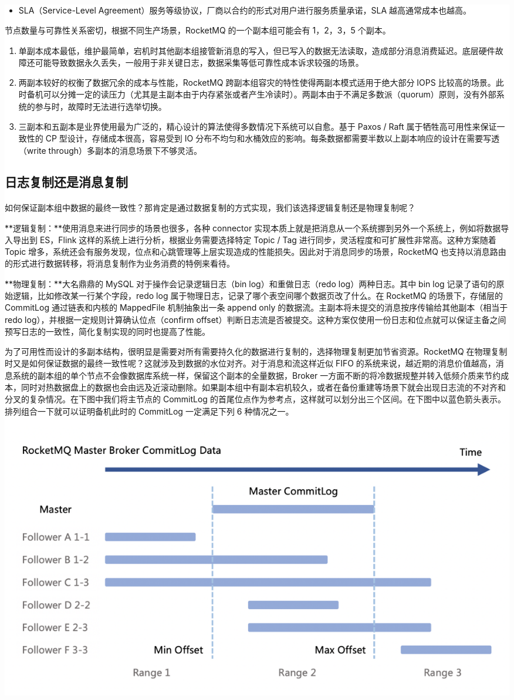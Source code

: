 - SLA（Service-Level Agreement）服务等级协议，厂商以合约的形式对用户进行服务质量承诺，SLA 越高通常成本也越高。

节点数量与可靠性关系密切，根据不同生产场景，RocketMQ 的一个副本组可能会有 1，2，3，5 个副本。

1.  单副本成本最低，维护最简单，宕机时其他副本组接管新消息的写入，但已写入的数据无法读取，造成部分消息消费延迟。底层硬件故障还可能导致数据永久丢失，一般用于非关键日志，数据采集等低可靠性成本诉求较强的场景。

2.  两副本较好的权衡了数据冗余的成本与性能，RocketMQ 跨副本组容灾的特性使得两副本模式适用于绝大部分 IOPS 比较高的场景。此时备机可以分摊一定的读压力（尤其是主副本由于内存紧张或者产生冷读时）。两副本由于不满足多数派（quorum）原则，没有外部系统的参与时，故障时无法进行选举切换。

3.  三副本和五副本是业界使用最为广泛的，精心设计的算法使得多数情况下系统可以自愈。基于 Paxos / Raft 属于牺牲高可用性来保证一致性的 CP 型设计，存储成本很高，容易受到 IO 分布不均匀和水桶效应的影响。每条数据都需要半数以上副本响应的设计在需要写透（write through）多副本的消息场景下不够灵活。

## **日志复制还是消息复制**

如何保证副本组中数据的最终一致性？那肯定是通过数据复制的方式实现，我们该选择逻辑复制还是物理复制呢？

**逻辑复制：**使用消息来进行同步的场景也很多，各种 connector 实现本质上就是把消息从一个系统挪到另外一个系统上，例如将数据导入导出到 ES，Flink 这样的系统上进行分析，根据业务需要选择特定 Topic / Tag 进行同步，灵活程度和可扩展性非常高。这种方案随着 Topic 增多，系统还会有服务发现，位点和心跳管理等上层实现造成的性能损失。因此对于消息同步的场景，RocketMQ 也支持以消息路由的形式进行数据转移，将消息复制作为业务消费的特例来看待。

**物理复制：**大名鼎鼎的 MySQL 对于操作会记录逻辑日志（bin log）和重做日志（redo log）两种日志。其中 bin log 记录了语句的原始逻辑，比如修改某一行某个字段，redo log 属于物理日志，记录了哪个表空间哪个数据页改了什么。在 RocketMQ 的场景下，存储层的 CommitLog 通过链表和内核的 MappedFile 机制抽象出一条 append only 的数据流。主副本将未提交的消息按序传输给其他副本（相当于 redo log），并根据一定规则计算确认位点（confirm offset）判断日志流是否被提交。这种方案仅使用一份日志和位点就可以保证主备之间预写日志的一致性，简化复制实现的同时也提高了性能。

为了可用性而设计的多副本结构，很明显是需要对所有需要持久化的数据进行复制的，选择物理复制更加节省资源。RocketMQ 在物理复制时又是如何保证数据的最终一致性呢？这就涉及到数据的水位对齐。对于消息和流这样近似 FIFO 的系统来说，越近期的消息价值越高，消息系统的副本组的单个节点不会像数据库系统一样，保留这个副本的全量数据，Broker 一方面不断的将冷数据规整并转入低频介质来节约成本，同时对热数据盘上的数据也会由远及近滚动删除。如果副本组中有副本宕机较久，或者在备份重建等场景下就会出现日志流的不对齐和分叉的复杂情况。在下图中我们将主节点的 CommitLog 的首尾位点作为参考点，这样就可以划分出三个区间。在下图中以蓝色箭头表示。排列组合一下就可以证明备机此时的 CommitLog 一定满足下列 6 种情况之一。

![](../.vuepress/public/Springboot/640-1689315444871-6.png)

